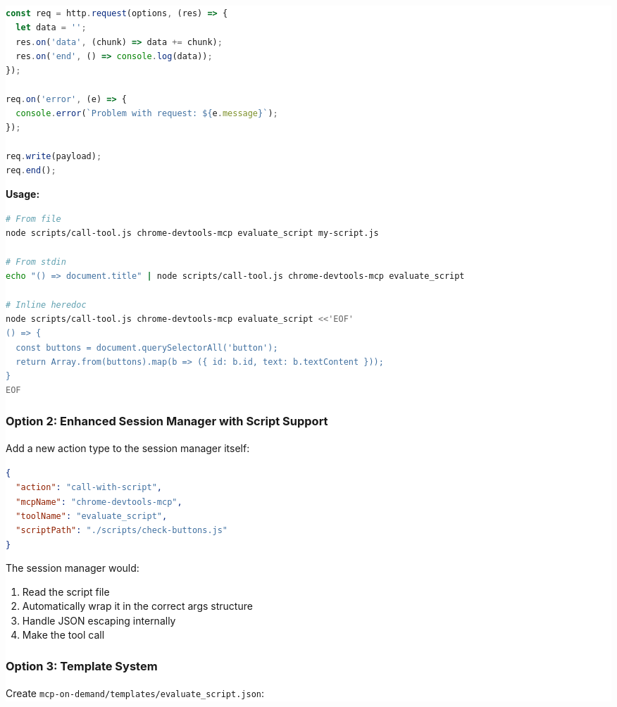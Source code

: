 ```javascript
const req = http.request(options, (res) => {
  let data = '';
  res.on('data', (chunk) => data += chunk);
  res.on('end', () => console.log(data));
});

req.on('error', (e) => {
  console.error(`Problem with request: ${e.message}`);
});

req.write(payload);
req.end();
```

**Usage:**
```bash
# From file
node scripts/call-tool.js chrome-devtools-mcp evaluate_script my-script.js

# From stdin
echo "() => document.title" | node scripts/call-tool.js chrome-devtools-mcp evaluate_script

# Inline heredoc
node scripts/call-tool.js chrome-devtools-mcp evaluate_script <<'EOF'
() => {
  const buttons = document.querySelectorAll('button');
  return Array.from(buttons).map(b => ({ id: b.id, text: b.textContent }));
}
EOF
```

### Option 2: Enhanced Session Manager with Script Support

Add a new action type to the session manager itself:

```json
{
  "action": "call-with-script",
  "mcpName": "chrome-devtools-mcp",
  "toolName": "evaluate_script",
  "scriptPath": "./scripts/check-buttons.js"
}
```

The session manager would:
1. Read the script file
2. Automatically wrap it in the correct args structure
3. Handle JSON escaping internally
4. Make the tool call

### Option 3: Template System

Create `mcp-on-demand/templates/evaluate_script.json`:
